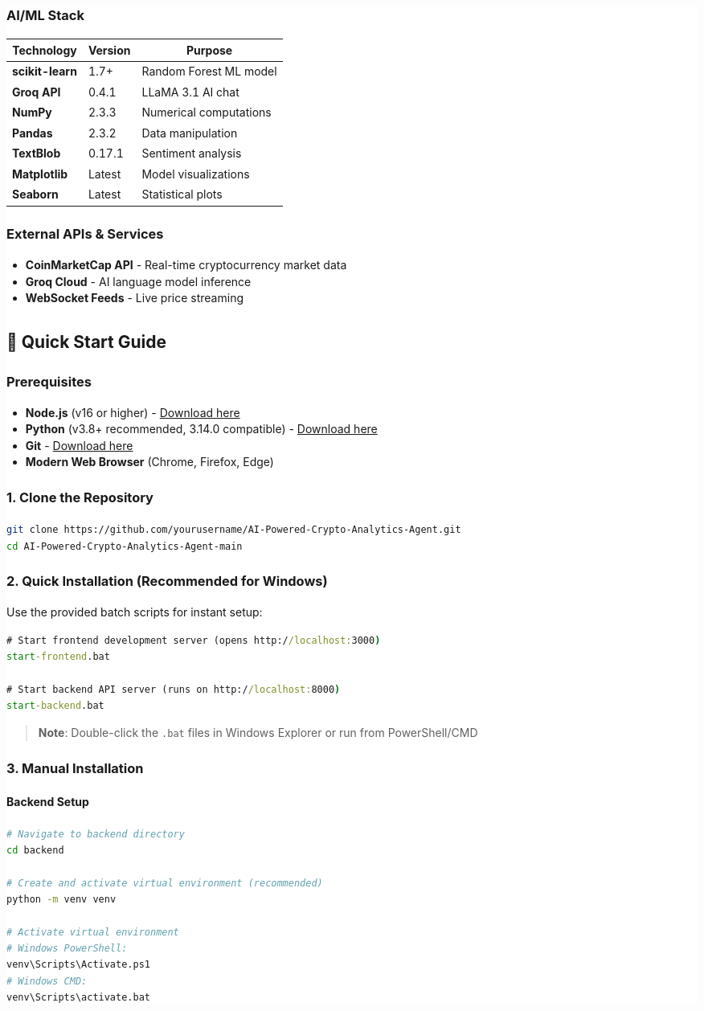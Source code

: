 ### **AI/ML Stack**
| Technology | Version | Purpose |
|------------|---------|---------|
| **scikit-learn** | 1.7+ | Random Forest ML model |
| **Groq API** | 0.4.1 | LLaMA 3.1 AI chat |
| **NumPy** | 2.3.3 | Numerical computations |
| **Pandas** | 2.3.2 | Data manipulation |
| **TextBlob** | 0.17.1 | Sentiment analysis |
| **Matplotlib** | Latest | Model visualizations |
| **Seaborn** | Latest | Statistical plots |

### **External APIs & Services**
- **CoinMarketCap API** - Real-time cryptocurrency market data
- **Groq Cloud** - AI language model inference
- **WebSocket Feeds** - Live price streaming

## 🚀 Quick Start Guide

### **Prerequisites**
- **Node.js** (v16 or higher) - [Download here](https://nodejs.org/)
- **Python** (v3.8+ recommended, 3.14.0 compatible) - [Download here](https://www.python.org/)
- **Git** - [Download here](https://git-scm.com/)
- **Modern Web Browser** (Chrome, Firefox, Edge)

### **1. Clone the Repository**
```bash
git clone https://github.com/yourusername/AI-Powered-Crypto-Analytics-Agent.git
cd AI-Powered-Crypto-Analytics-Agent-main
```

### **2. Quick Installation (Recommended for Windows)**
Use the provided batch scripts for instant setup:

```cmd
# Start frontend development server (opens http://localhost:3000)
start-frontend.bat

# Start backend API server (runs on http://localhost:8000)
start-backend.bat
```

> **Note**: Double-click the `.bat` files in Windows Explorer or run from PowerShell/CMD

### **3. Manual Installation**

#### **Backend Setup**
```bash
# Navigate to backend directory
cd backend

# Create and activate virtual environment (recommended)
python -m venv venv

# Activate virtual environment
# Windows PowerShell:
venv\Scripts\Activate.ps1
# Windows CMD:
venv\Scripts\activate.bat
```